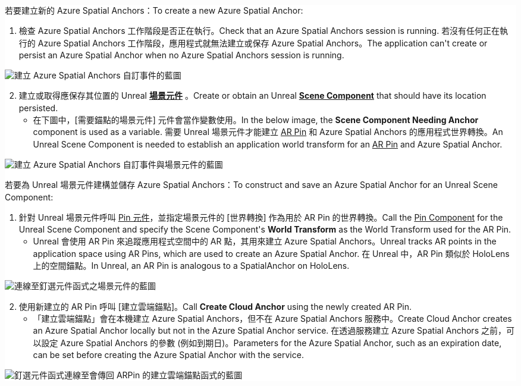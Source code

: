 <span data-ttu-id="29b2e-164">若要建立新的 Azure Spatial Anchors：</span><span class="sxs-lookup"><span data-stu-id="29b2e-164">To create a new Azure Spatial Anchor:</span></span>
1. <span data-ttu-id="29b2e-165">檢查 Azure Spatial Anchors 工作階段是否正在執行。</span><span class="sxs-lookup"><span data-stu-id="29b2e-165">Check that an Azure Spatial Anchors session is running.</span></span> <span data-ttu-id="29b2e-166">若沒有任何正在執行的 Azure Spatial Anchors 工作階段，應用程式就無法建立或保存 Azure Spatial Anchors。</span><span class="sxs-lookup"><span data-stu-id="29b2e-166">The application can't create or persist an Azure Spatial Anchor when no Azure Spatial Anchors session is running.</span></span>

![建立 Azure Spatial Anchors 自訂事件的藍圖](images/asa-unreal/unreal-spatial-anchors-img-09.png)

2. <span data-ttu-id="29b2e-168">建立或取得應保存其位置的 Unreal **[場景元件](https://docs.unrealengine.com/API/Runtime/Engine/Components/USceneComponent/index.html)** 。</span><span class="sxs-lookup"><span data-stu-id="29b2e-168">Create or obtain an Unreal **[Scene Component](https://docs.unrealengine.com/API/Runtime/Engine/Components/USceneComponent/index.html)** that should have its location persisted.</span></span> 
    * <span data-ttu-id="29b2e-169">在下圖中，[需要錨點的場景元件] 元件會當作變數使用。</span><span class="sxs-lookup"><span data-stu-id="29b2e-169">In the below image, the **Scene Component Needing Anchor** component is used as a variable.</span></span> <span data-ttu-id="29b2e-170">需要 Unreal 場景元件才能建立 [AR Pin](https://docs.unrealengine.com/BlueprintAPI/HoloLensAR/ARPin/index.html) 和 Azure Spatial Anchors 的應用程式世界轉換。</span><span class="sxs-lookup"><span data-stu-id="29b2e-170">An Unreal Scene Component is needed to establish an application world transform for an [AR Pin](https://docs.unrealengine.com/BlueprintAPI/HoloLensAR/ARPin/index.html) and Azure Spatial Anchor.</span></span>

![建立 Azure Spatial Anchors 自訂事件與場景元件的藍圖](images/asa-unreal/unreal-spatial-anchors-img-10.png)

<span data-ttu-id="29b2e-172">若要為 Unreal 場景元件建構並儲存 Azure Spatial Anchors：</span><span class="sxs-lookup"><span data-stu-id="29b2e-172">To construct and save an Azure Spatial Anchor for an Unreal Scene Component:</span></span>
1. <span data-ttu-id="29b2e-173">針對 Unreal 場景元件呼叫 [Pin 元件](https://docs.unrealengine.com/BlueprintAPI/ARAugmentedReality/Pin/PinComponent/index.html)，並指定場景元件的 [世界轉換] 作為用於 AR Pin 的世界轉換。</span><span class="sxs-lookup"><span data-stu-id="29b2e-173">Call the [Pin Component](https://docs.unrealengine.com/BlueprintAPI/ARAugmentedReality/Pin/PinComponent/index.html) for the Unreal Scene Component and specify the Scene Component's **World Transform** as the World Transform used for the AR Pin.</span></span>
    * <span data-ttu-id="29b2e-174">Unreal 會使用 AR Pin 來追蹤應用程式空間中的 AR 點，其用來建立 Azure Spatial Anchors。</span><span class="sxs-lookup"><span data-stu-id="29b2e-174">Unreal tracks AR points in the application space using AR Pins, which are used to create an Azure Spatial Anchor.</span></span> <span data-ttu-id="29b2e-175">在 Unreal 中，AR Pin 類似於 HoloLens 上的空間錨點。</span><span class="sxs-lookup"><span data-stu-id="29b2e-175">In Unreal, an AR Pin is analogous to a SpatialAnchor on HoloLens.</span></span>

![連線至釘選元件函式之場景元件的藍圖](images/asa-unreal/unreal-spatial-anchors-img-11.png)

2. <span data-ttu-id="29b2e-177">使用新建立的 AR Pin 呼叫 [建立雲端錨點]。</span><span class="sxs-lookup"><span data-stu-id="29b2e-177">Call **Create Cloud Anchor** using the newly created AR Pin.</span></span>
    * <span data-ttu-id="29b2e-178">「建立雲端錨點」會在本機建立 Azure Spatial Anchors，但不在 Azure Spatial Anchors 服務中。</span><span class="sxs-lookup"><span data-stu-id="29b2e-178">Create Cloud Anchor creates an Azure Spatial Anchor locally but not in the Azure Spatial Anchor service.</span></span> <span data-ttu-id="29b2e-179">在透過服務建立 Azure Spatial Anchors 之前，可以設定 Azure Spatial Anchors 的參數 (例如到期日)。</span><span class="sxs-lookup"><span data-stu-id="29b2e-179">Parameters for the Azure Spatial Anchor, such as an expiration date, can be set before creating the Azure Spatial Anchor with the service.</span></span>

![釘選元件函式連線至會傳回 ARPin 的建立雲端錨點函式的藍圖](images/asa-unreal/unreal-spatial-anchors-img-12.png)
